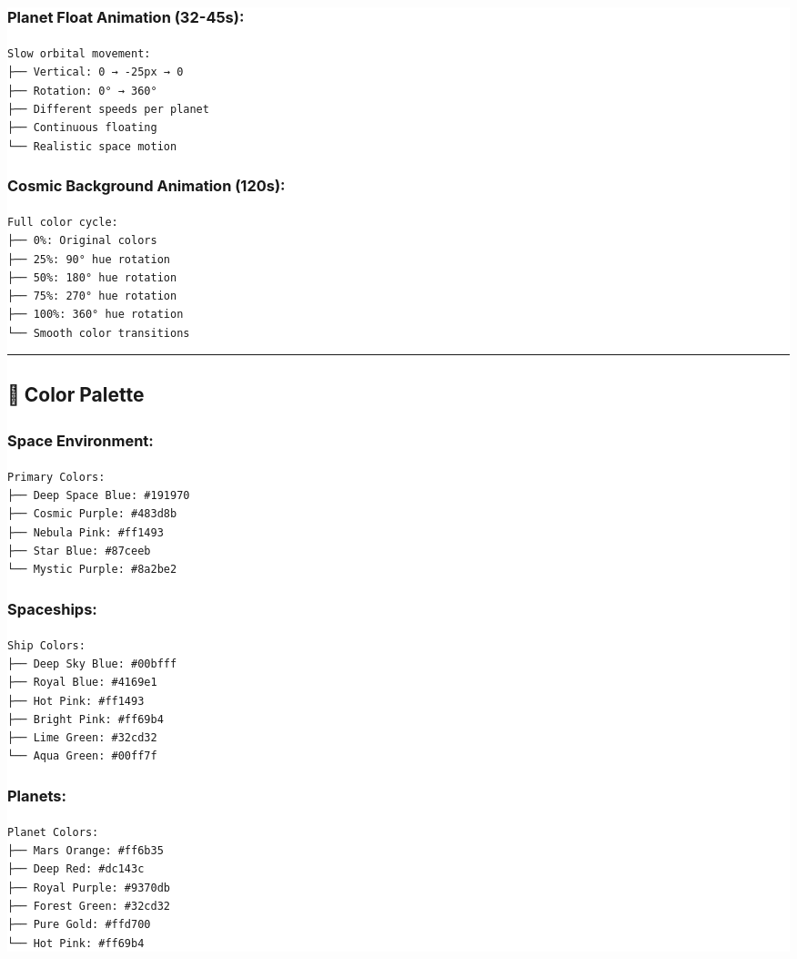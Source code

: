 ### Planet Float Animation (32-45s):
```
Slow orbital movement:
├── Vertical: 0 → -25px → 0
├── Rotation: 0° → 360°
├── Different speeds per planet
├── Continuous floating
└── Realistic space motion
```

### Cosmic Background Animation (120s):
```
Full color cycle:
├── 0%: Original colors
├── 25%: 90° hue rotation
├── 50%: 180° hue rotation
├── 75%: 270° hue rotation
├── 100%: 360° hue rotation
└── Smooth color transitions
```

---

## 🎨 **Color Palette**

### Space Environment:
```
Primary Colors:
├── Deep Space Blue: #191970
├── Cosmic Purple: #483d8b
├── Nebula Pink: #ff1493
├── Star Blue: #87ceeb
└── Mystic Purple: #8a2be2
```

### Spaceships:
```
Ship Colors:
├── Deep Sky Blue: #00bfff
├── Royal Blue: #4169e1
├── Hot Pink: #ff1493
├── Bright Pink: #ff69b4
├── Lime Green: #32cd32
└── Aqua Green: #00ff7f
```

### Planets:
```
Planet Colors:
├── Mars Orange: #ff6b35
├── Deep Red: #dc143c
├── Royal Purple: #9370db
├── Forest Green: #32cd32
├── Pure Gold: #ffd700
└── Hot Pink: #ff69b4
```
